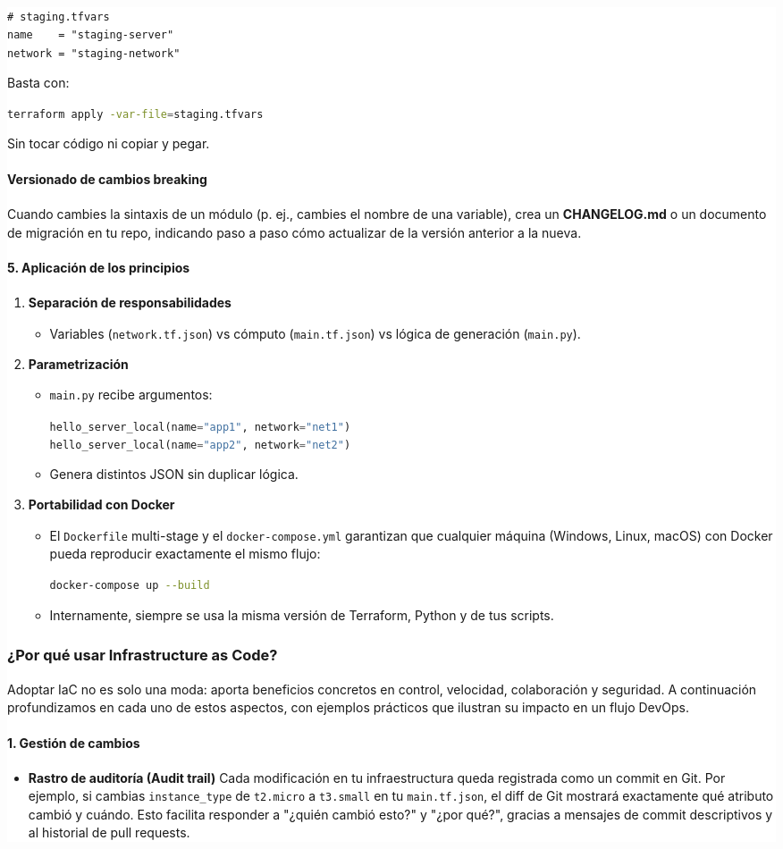 ```hcl
# staging.tfvars
name    = "staging-server"
network = "staging-network"
```

Basta con:

```bash
terraform apply -var-file=staging.tfvars
```

Sin tocar código ni copiar y pegar.

#### Versionado de cambios breaking

Cuando cambies la sintaxis de un módulo (p. ej., cambies el nombre de una variable), crea un **CHANGELOG.md** o un documento de migración en tu repo, indicando paso a paso cómo actualizar de la versión anterior a la nueva.


#### 5. Aplicación de los principios

1. **Separación de responsabilidades**

   * Variables (`network.tf.json`) vs cómputo (`main.tf.json`) vs lógica de generación (`main.py`).

2. **Parametrización**

   * `main.py` recibe argumentos:

     ```python
     hello_server_local(name="app1", network="net1")
     hello_server_local(name="app2", network="net2")
     ```
   * Genera distintos JSON sin duplicar lógica.

3. **Portabilidad con Docker**

   * El `Dockerfile` multi-stage y el `docker-compose.yml` garantizan que cualquier máquina (Windows, Linux, macOS) con Docker pueda reproducir exactamente el mismo flujo:

     ```bash
     docker-compose up --build
     ```
   * Internamente, siempre se usa la misma versión de Terraform, Python y de tus scripts.

### ¿Por qué usar Infrastructure as Code?

Adoptar IaC no es solo una moda: aporta beneficios concretos en control, velocidad, colaboración y seguridad. A continuación profundizamos en cada uno de estos aspectos, con ejemplos prácticos que ilustran su impacto en un flujo DevOps.

#### 1. Gestión de cambios

* **Rastro de auditoría (Audit trail)**
  Cada modificación en tu infraestructura queda registrada como un commit en Git. Por ejemplo, si cambias `instance_type` de `t2.micro` a `t3.small` en tu `main.tf.json`, el diff de Git mostrará exactamente qué atributo cambió y cuándo. Esto facilita responder a "¿quién cambió esto?" y "¿por qué?", gracias a mensajes de commit descriptivos y al historial de pull requests.

